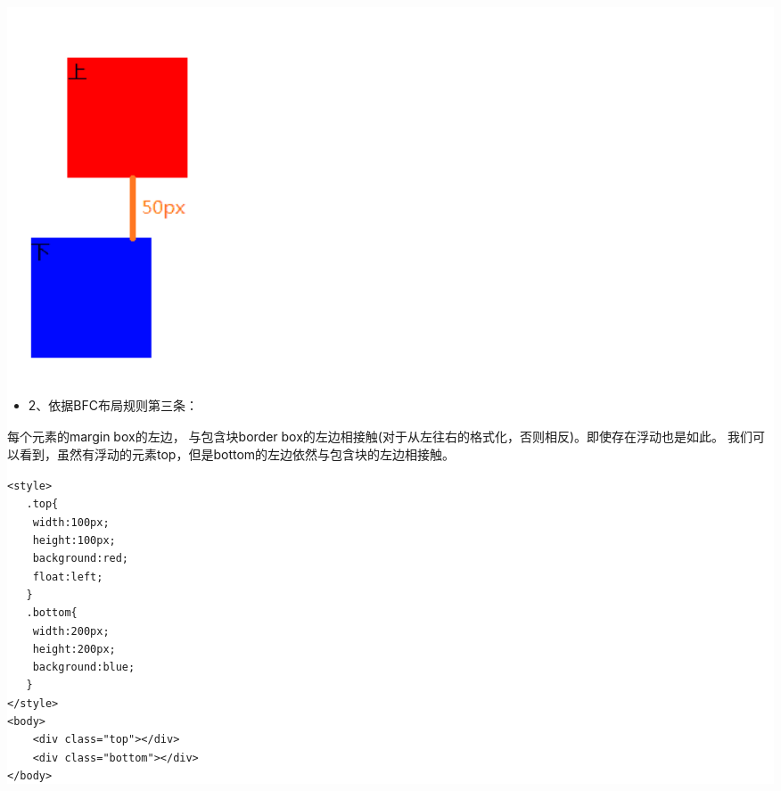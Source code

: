 ![image.png](../img/img9.png)

* 2、依据BFC布局规则第三条：

每个元素的margin box的左边， 与包含块border box的左边相接触(对于从左往右的格式化，否则相反)。即使存在浮动也是如此。
我们可以看到，虽然有浮动的元素top，但是bottom的左边依然与包含块的左边相接触。

```
<style>
   .top{
    width:100px;
    height:100px;
    background:red;
    float:left;
   }
   .bottom{
    width:200px;
    height:200px;
    background:blue;
   }
</style>
<body>
    <div class="top"></div>
    <div class="bottom"></div>
</body>
```

